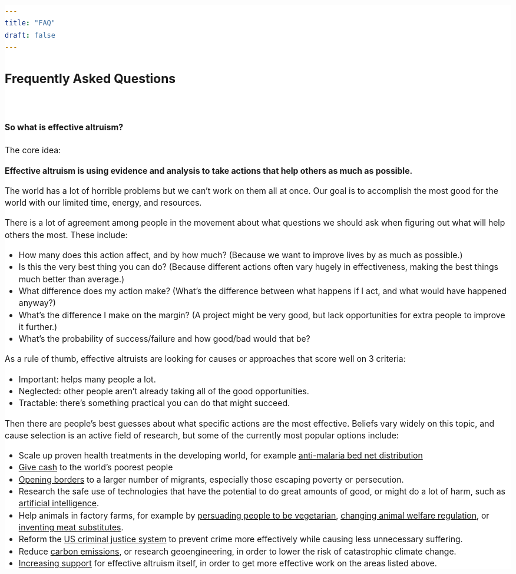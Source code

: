 ```yaml
---
title: "FAQ"
draft: false
---
```


## Frequently Asked Questions
<br>

#### So what is effective altruism?  


The core idea:  


**Effective altruism is using evidence and analysis to take actions that help others as much as possible.**


The world has a lot of horrible problems but we can’t work on them all at once. Our goal is to accomplish the most good for the world with our limited time, energy, and resources.

There is a lot of agreement among people in the movement about what questions we should ask when figuring out what will help others the most. These include:

- How many does this action affect, and by how much? (Because we want to improve lives by as much as possible.)
- Is this the very best thing you can do? (Because different actions often vary hugely in effectiveness, making the best things much better than average.)
- What difference does my action make? (What’s the difference between what happens if I act, and what would have happened anyway?)
- What’s the difference I make on the margin? (A project might be very good, but lack opportunities for extra people to improve it further.)
- What’s the probability of success/failure and how good/bad would that be?

As a rule of thumb, effective altruists are looking for causes or approaches that score well on 3 criteria:

- Important: helps many people a lot.
- Neglected: other people aren’t already taking all of the good opportunities.
- Tractable: there’s something practical you can do that might succeed.

Then there are people’s best guesses about what specific actions are the most effective. Beliefs vary widely on this topic, and cause selection is an active field of research, but some of the currently most popular options include:

- Scale up proven health treatments in the developing world, for example [anti-malaria bed net distribution](https://www.againstmalaria.com/)
- [Give cash](https://givedirectly.org/) to the world’s poorest people
- [Opening borders](http://openborders.info/) to a larger number of migrants, especially those escaping poverty or persecution.
- Research the safe use of technologies that have the potential to do great amounts of good, or might do a lot of harm, such as [artificial intelligence](http://www.fhi.ox.ac.uk/research/research-areas/).
- Help animals in factory farms, for example by [persuading people to be vegetarian](http://www.mercyforanimals.org/), [changing animal welfare regulation](http://www.humanesociety.org/), or [inventing meat substitutes](http://www.new-harvest.org/).
- Reform the [US criminal justice system](http://blog.givewell.org/2015/06/16/incoming-program-officer-for-criminal-justice-reform-chloe-cockburn/) to prevent crime more effectively while causing less unnecessary suffering.
- Reduce [carbon emissions](https://www.givingwhatwecan.org/research/charities-area/climate-change), or research geoengineering, in order to lower the risk of catastrophic climate change.
- [Increasing support](https://centreforeffectivealtruism.org/) for effective altruism itself, in order to get more effective work on the areas listed above.
